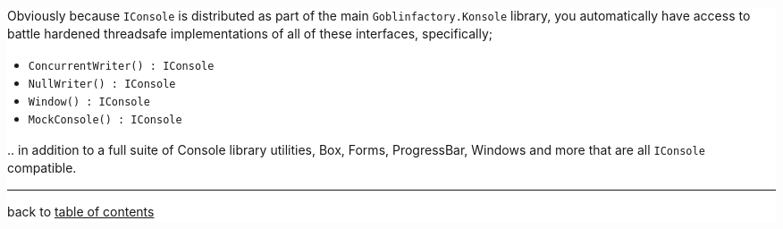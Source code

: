 Obviously because `IConsole` is distributed as part of the main `Goblinfactory.Konsole` library, you automatically have access to battle hardened threadsafe implementations of all of these interfaces, specifically;

- `ConcurrentWriter() : IConsole`
- `NullWriter() : IConsole` 
- `Window() : IConsole`
- `MockConsole() : IConsole` 

.. in addition to  a full suite of Console library utilities, Box, Forms, ProgressBar, Windows and more that are all `IConsole` compatible.

<hr/>

back to [table of contents](readme.md#contents)
